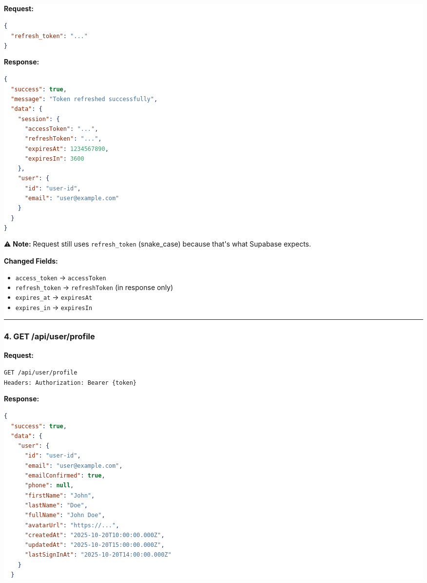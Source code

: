 **Request:**

```json
{
  "refresh_token": "..."
}
```

**Response:**

```json
{
  "success": true,
  "message": "Token refreshed successfully",
  "data": {
    "session": {
      "accessToken": "...",
      "refreshToken": "...",
      "expiresAt": 1234567890,
      "expiresIn": 3600
    },
    "user": {
      "id": "user-id",
      "email": "user@example.com"
    }
  }
}
```

⚠️ **Note:** Request still uses `refresh_token` (snake_case) because that's what Supabase expects.

**Changed Fields:**

- `access_token` → `accessToken`
- `refresh_token` → `refreshToken` (in response only)
- `expires_at` → `expiresAt`
- `expires_in` → `expiresIn`

---

### 4. **GET /api/user/profile**

**Request:**

```
GET /api/user/profile
Headers: Authorization: Bearer {token}
```

**Response:**

```json
{
  "success": true,
  "data": {
    "user": {
      "id": "user-id",
      "email": "user@example.com",
      "emailConfirmed": true,
      "phone": null,
      "firstName": "John",
      "lastName": "Doe",
      "fullName": "John Doe",
      "avatarUrl": "https://...",
      "createdAt": "2025-10-20T10:00:00.000Z",
      "updatedAt": "2025-10-20T15:00:00.000Z",
      "lastSignInAt": "2025-10-20T14:00:00.000Z"
    }
  }
```